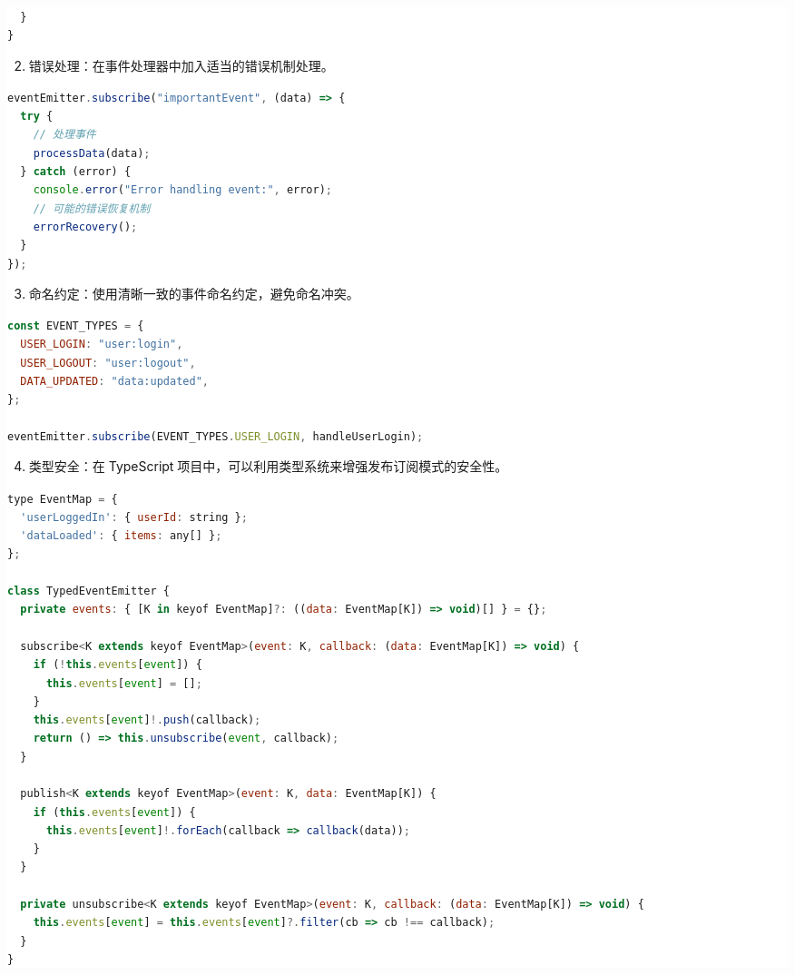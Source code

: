 ```js
  }
}
```

2. 错误处理：在事件处理器中加入适当的错误机制处理。

```js
eventEmitter.subscribe("importantEvent", (data) => {
  try {
    // 处理事件
    processData(data);
  } catch (error) {
    console.error("Error handling event:", error);
    // 可能的错误恢复机制
    errorRecovery();
  }
});
```

3. 命名约定：使用清晰一致的事件命名约定，避免命名冲突。

```js
const EVENT_TYPES = {
  USER_LOGIN: "user:login",
  USER_LOGOUT: "user:logout",
  DATA_UPDATED: "data:updated",
};

eventEmitter.subscribe(EVENT_TYPES.USER_LOGIN, handleUserLogin);
```

4. 类型安全：在 TypeScript 项目中，可以利用类型系统来增强发布订阅模式的安全性。

```js
type EventMap = {
  'userLoggedIn': { userId: string };
  'dataLoaded': { items: any[] };
};

class TypedEventEmitter {
  private events: { [K in keyof EventMap]?: ((data: EventMap[K]) => void)[] } = {};

  subscribe<K extends keyof EventMap>(event: K, callback: (data: EventMap[K]) => void) {
    if (!this.events[event]) {
      this.events[event] = [];
    }
    this.events[event]!.push(callback);
    return () => this.unsubscribe(event, callback);
  }

  publish<K extends keyof EventMap>(event: K, data: EventMap[K]) {
    if (this.events[event]) {
      this.events[event]!.forEach(callback => callback(data));
    }
  }

  private unsubscribe<K extends keyof EventMap>(event: K, callback: (data: EventMap[K]) => void) {
    this.events[event] = this.events[event]?.filter(cb => cb !== callback);
  }
}

```
